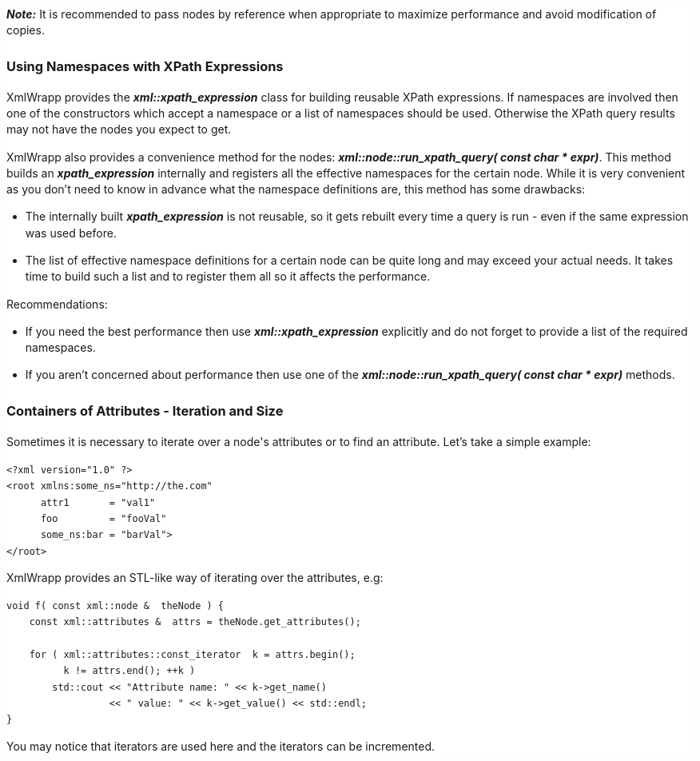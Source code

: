 ***Note:*** It is recommended to pass nodes by reference when appropriate to maximize performance and avoid modification of copies.

<a name="ch_xmlwrapp.Using_Namespaces_with_XPath"></a>

### Using Namespaces with XPath Expressions

XmlWrapp provides the ***xml::xpath\_expression*** class for building reusable XPath expressions. If namespaces are involved then one of the constructors which accept a namespace or a list of namespaces should be used. Otherwise the XPath query results may not have the nodes you expect to get.

XmlWrapp also provides a convenience method for the nodes: ***xml::node::run\_xpath\_query( const char \* expr)***. This method builds an ***xpath\_expression*** internally and registers all the effective namespaces for the certain node. While it is very convenient as you don’t need to know in advance what the namespace definitions are, this method has some drawbacks:

-   The internally built ***xpath\_expression*** is not reusable, so it gets rebuilt every time a query is run - even if the same expression was used before.

-   The list of effective namespace definitions for a certain node can be quite long and may exceed your actual needs. It takes time to build such a list and to register them all so it affects the performance.

Recommendations:

-   If you need the best performance then use ***xml::xpath\_expression*** explicitly and do not forget to provide a list of the required namespaces.

-   If you aren’t concerned about performance then use one of the ***xml::node::run\_xpath\_query( const char \* expr)*** methods.

<a name="ch_xmlwrapp.Containers_of_Attributes__It"></a>

### Containers of Attributes - Iteration and Size

Sometimes it is necessary to iterate over a node's attributes or to find an attribute. Let’s take a simple example:

    <?xml version="1.0" ?>
    <root xmlns:some_ns="http://the.com"
          attr1       = "val1"
          foo         = "fooVal"
          some_ns:bar = "barVal">
    </root>

XmlWrapp provides an STL-like way of iterating over the attributes, e.g:

    void f( const xml::node &  theNode ) {
        const xml::attributes &  attrs = theNode.get_attributes();
    
        for ( xml::attributes::const_iterator  k = attrs.begin();
              k != attrs.end(); ++k )
            std::cout << "Attribute name: " << k->get_name()
                      << " value: " << k->get_value() << std::endl;
    }

You may notice that iterators are used here and the iterators can be incremented.
